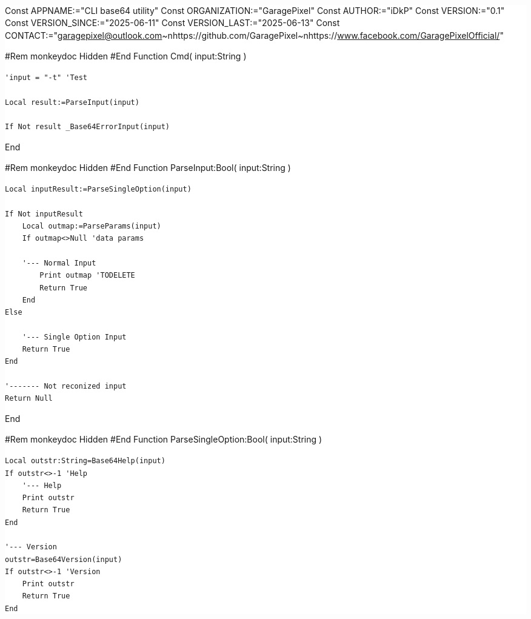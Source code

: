 Const APPNAME:="CLI base64 utility"
Const ORGANIZATION:="GaragePixel"
Const AUTHOR:="iDkP"
Const VERSION:="0.1"
Const VERSION_SINCE:="2025-06-11"
Const VERSION_LAST:="2025-06-13"
Const CONTACT:="garagepixel@outlook.com~nhttps://github.com/GaragePixel~nhttps://www.facebook.com/GaragePixelOfficial/"

#Rem monkeydoc Hidden 
#End 
Function Cmd( input:String )
	
	'input = "-t" 'Test
	
	Local result:=ParseInput(input)
	
	If Not result _Base64ErrorInput(input)
End

#Rem monkeydoc Hidden 
#End 
Function ParseInput:Bool( input:String )
	
	Local inputResult:=ParseSingleOption(input)

	If Not inputResult
		Local outmap:=ParseParams(input)
		If outmap<>Null 'data params
			
		'--- Normal Input
			Print outmap 'TODELETE
			Return True
		End
	Else
		
		'--- Single Option Input
		Return True
	End
	
	'------- Not reconized input
	Return Null
End

#Rem monkeydoc Hidden 
#End 
Function ParseSingleOption:Bool( input:String )
	
	Local outstr:String=Base64Help(input)
	If outstr<>-1 'Help
		'--- Help
		Print outstr
		Return True
	End

	'--- Version
	outstr=Base64Version(input)
	If outstr<>-1 'Version
		Print outstr
		Return True
	End
			